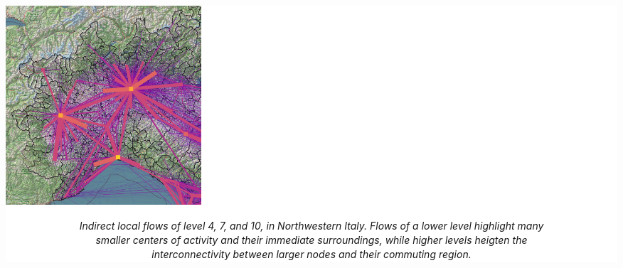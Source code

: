   <img src="../img/northwest_italy_10.jpg" width="32%">
</p>

<p align="center" style="margin-left:10%;margin-right:10%;">
  <i>Indirect local flows of level 4, 7, and 10, in Northwestern Italy. Flows of a lower level highlight many smaller centers of activity and their immediate surroundings, while higher levels heigten the interconnectivity between larger nodes and their commuting region.</i>
</p>
